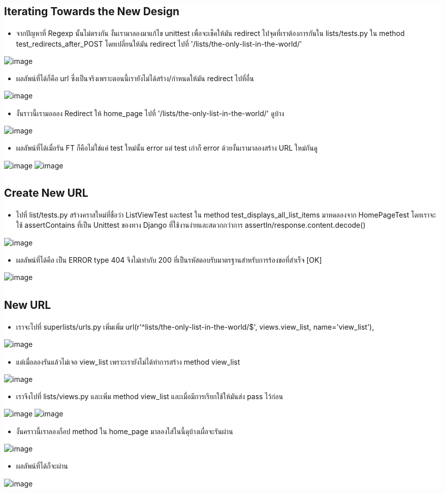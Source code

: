 ## Iterating Towards the New Design
  - จากปัญหาที่ Regexp นั้นไม่ตรงกัน งั้นเรามาลองมาแก้ไข unittest เพื่อจะเช็คให้มัน redirect ไปจุดที่เราต้องการกันใน lists/tests.py ใน method test_redirects_after_POST โดยเปลี่ยนให้มัน redirect ไปที่ '/lists/the-only-list-in-the-world/'
  <img width="581" alt="image" src="https://user-images.githubusercontent.com/101574457/218662446-75f28c24-168a-4329-b8d2-0a22cc89dfdd.png">

  - ผลลัพน์ที่ได้ก็คือ url ซึ่งเป็นจริงเพราะตอนนี้เรายังไม่ได้สร้าง/กำหนดให้มัน redirect ไปที่อื่น
  <img width="721" alt="image" src="https://user-images.githubusercontent.com/101574457/218662594-373cb366-27d6-4f0d-a7fb-3dcd1405def5.png">

  - งั้นราวนี้เรามอลอง Redirect ให้ home_page ไปที่ '/lists/the-only-list-in-the-world/' ดูบ้าง
  <img width="453" alt="image" src="https://user-images.githubusercontent.com/101574457/218665050-ea1d5cc5-6d5e-4177-9926-aa32ee5090f6.png">

  - ผลลัพน์ที่ได้เมื่อรัน FT ก็คือไม่ใช่แค่ test ใหม่นั้น error แต่ test เก่าก็ error ด้วยงั้นเรามาลองสร้าง URL ใหม่กันดู
  <img width="484" alt="image" src="https://user-images.githubusercontent.com/101574457/218665401-7768b22f-b0be-4526-ae92-56b9a5839e0f.png">
  <img width="745" alt="image" src="https://user-images.githubusercontent.com/101574457/218665972-28811bf5-6f45-4dd2-b5a7-33f0ca244953.png">
  
## Create New URL
  - ไปที่ list/tests.py สร้างคราสใหม่ที่ชื่อว่า ListViewTest และtest ใน method test_displays_all_list_items มาทดลองจาก HomePageTest 
  โดยเราจะใช้ assertContains ที่เป็น Unittest ของทาง Django ที่ใช้งานง่ายและสดวกกว่าการ assertIn/response.content.decode()
  <img width="534" alt="image" src="https://user-images.githubusercontent.com/101574457/218667762-1e14b464-a31b-4d26-ab02-78e51e48e470.png">

  - ผลลัพน์ที่ได้คือ เป็น ERROR type 404 จึงไม่เท่ากับ 200 ที่เป็นรหัสตอบรับมาตรฐานสำหรับการร้องขอที่สำเร็จ [OK]
  <img width="743" alt="image" src="https://user-images.githubusercontent.com/101574457/218668110-b83ecc8b-3f10-4cfd-9db5-1e7dde04bb54.png">

## New URL
  - เราจะไปที่ superlists/urls.py เพิ่มเพิ่ม url(r'^lists/the-only-list-in-the-world/$', views.view_list, name='view_list'),
  <img width="688" alt="image" src="https://user-images.githubusercontent.com/101574457/218668959-f504d193-a4a3-43d2-b329-5f1cd608add6.png">

  - แต่เมื่อลองรันแล้วไม่เจอ view_list เพราะเรายังไม่ได้ทำการสร้าง method view_list
  <img width="625" alt="image" src="https://user-images.githubusercontent.com/101574457/218669124-b2892678-044b-46c0-8321-0ab8369b203c.png">

  - เราจึงไปที่ lists/views.py และเพิ่ม method view_list และเมื่อมีการเรียกใช้ให้มันส่ง pass ไว้ก่อน
<img width="193" alt="image" src="https://user-images.githubusercontent.com/101574457/218669778-fe49ad1a-4025-47d9-bad4-33458c69d377.png">
<img width="743" alt="image" src="https://user-images.githubusercontent.com/101574457/218669926-89e864ab-6a59-4065-a548-eb1acfc3e57f.png">

  - งั้นคราวนี้เราลองก็อป method ใน home_page มาลองใส่ในนี้ดุบ้างเผื่อจะรันผ่าน
  <img width="423" alt="image" src="https://user-images.githubusercontent.com/101574457/218675980-dcfe3fd0-a8a2-4c33-ba9f-e5d86c13ad23.png">

  - ผลลัพน์ที่ได้ก็จะผ่าน
  <img width="745" alt="image" src="https://user-images.githubusercontent.com/101574457/218676058-473314a6-ae35-47d5-a9f0-b2b9e34b2b34.png">
